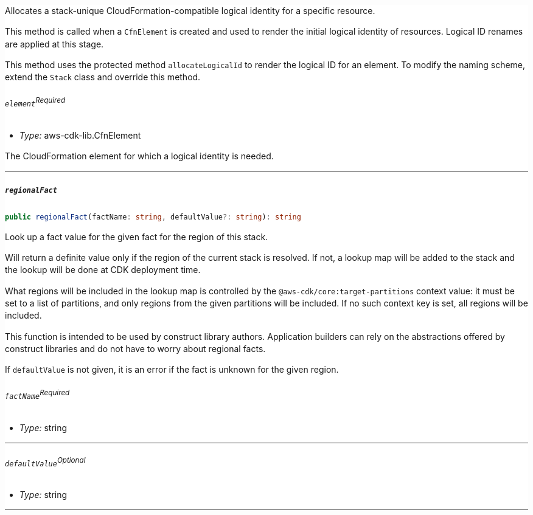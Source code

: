 Allocates a stack-unique CloudFormation-compatible logical identity for a specific resource.

This method is called when a `CfnElement` is created and used to render the
initial logical identity of resources. Logical ID renames are applied at
this stage.

This method uses the protected method `allocateLogicalId` to render the
logical ID for an element. To modify the naming scheme, extend the `Stack`
class and override this method.

###### `element`<sup>Required</sup> <a name="element" id="cdk-express-pipeline.ExpressStack.getLogicalId.parameter.element"></a>

- *Type:* aws-cdk-lib.CfnElement

The CloudFormation element for which a logical identity is needed.

---

##### `regionalFact` <a name="regionalFact" id="cdk-express-pipeline.ExpressStack.regionalFact"></a>

```typescript
public regionalFact(factName: string, defaultValue?: string): string
```

Look up a fact value for the given fact for the region of this stack.

Will return a definite value only if the region of the current stack is resolved.
If not, a lookup map will be added to the stack and the lookup will be done at
CDK deployment time.

What regions will be included in the lookup map is controlled by the
`@aws-cdk/core:target-partitions` context value: it must be set to a list
of partitions, and only regions from the given partitions will be included.
If no such context key is set, all regions will be included.

This function is intended to be used by construct library authors. Application
builders can rely on the abstractions offered by construct libraries and do
not have to worry about regional facts.

If `defaultValue` is not given, it is an error if the fact is unknown for
the given region.

###### `factName`<sup>Required</sup> <a name="factName" id="cdk-express-pipeline.ExpressStack.regionalFact.parameter.factName"></a>

- *Type:* string

---

###### `defaultValue`<sup>Optional</sup> <a name="defaultValue" id="cdk-express-pipeline.ExpressStack.regionalFact.parameter.defaultValue"></a>

- *Type:* string

---